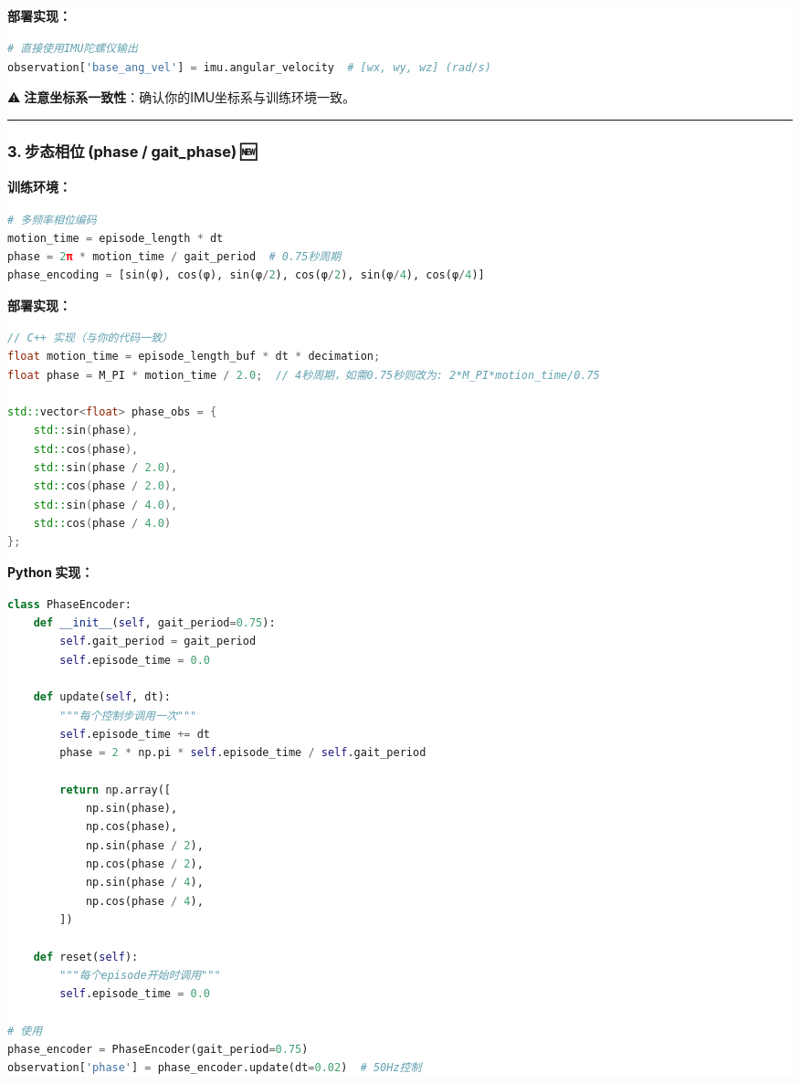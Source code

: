 **部署实现：**
```python
# 直接使用IMU陀螺仪输出
observation['base_ang_vel'] = imu.angular_velocity  # [wx, wy, wz] (rad/s)
```

⚠️ **注意坐标系一致性**：确认你的IMU坐标系与训练环境一致。

---

### 3. 步态相位 (phase / gait_phase) 🆕

**训练环境：**
```python
# 多频率相位编码
motion_time = episode_length * dt
phase = 2π * motion_time / gait_period  # 0.75秒周期
phase_encoding = [sin(φ), cos(φ), sin(φ/2), cos(φ/2), sin(φ/4), cos(φ/4)]
```

**部署实现：**
```cpp
// C++ 实现（与你的代码一致）
float motion_time = episode_length_buf * dt * decimation;
float phase = M_PI * motion_time / 2.0;  // 4秒周期，如需0.75秒则改为: 2*M_PI*motion_time/0.75

std::vector<float> phase_obs = {
    std::sin(phase),
    std::cos(phase),
    std::sin(phase / 2.0),
    std::cos(phase / 2.0),
    std::sin(phase / 4.0),
    std::cos(phase / 4.0)
};
```

**Python 实现：**
```python
class PhaseEncoder:
    def __init__(self, gait_period=0.75):
        self.gait_period = gait_period
        self.episode_time = 0.0
    
    def update(self, dt):
        """每个控制步调用一次"""
        self.episode_time += dt
        phase = 2 * np.pi * self.episode_time / self.gait_period
        
        return np.array([
            np.sin(phase),
            np.cos(phase),
            np.sin(phase / 2),
            np.cos(phase / 2),
            np.sin(phase / 4),
            np.cos(phase / 4),
        ])
    
    def reset(self):
        """每个episode开始时调用"""
        self.episode_time = 0.0

# 使用
phase_encoder = PhaseEncoder(gait_period=0.75)
observation['phase'] = phase_encoder.update(dt=0.02)  # 50Hz控制
```
